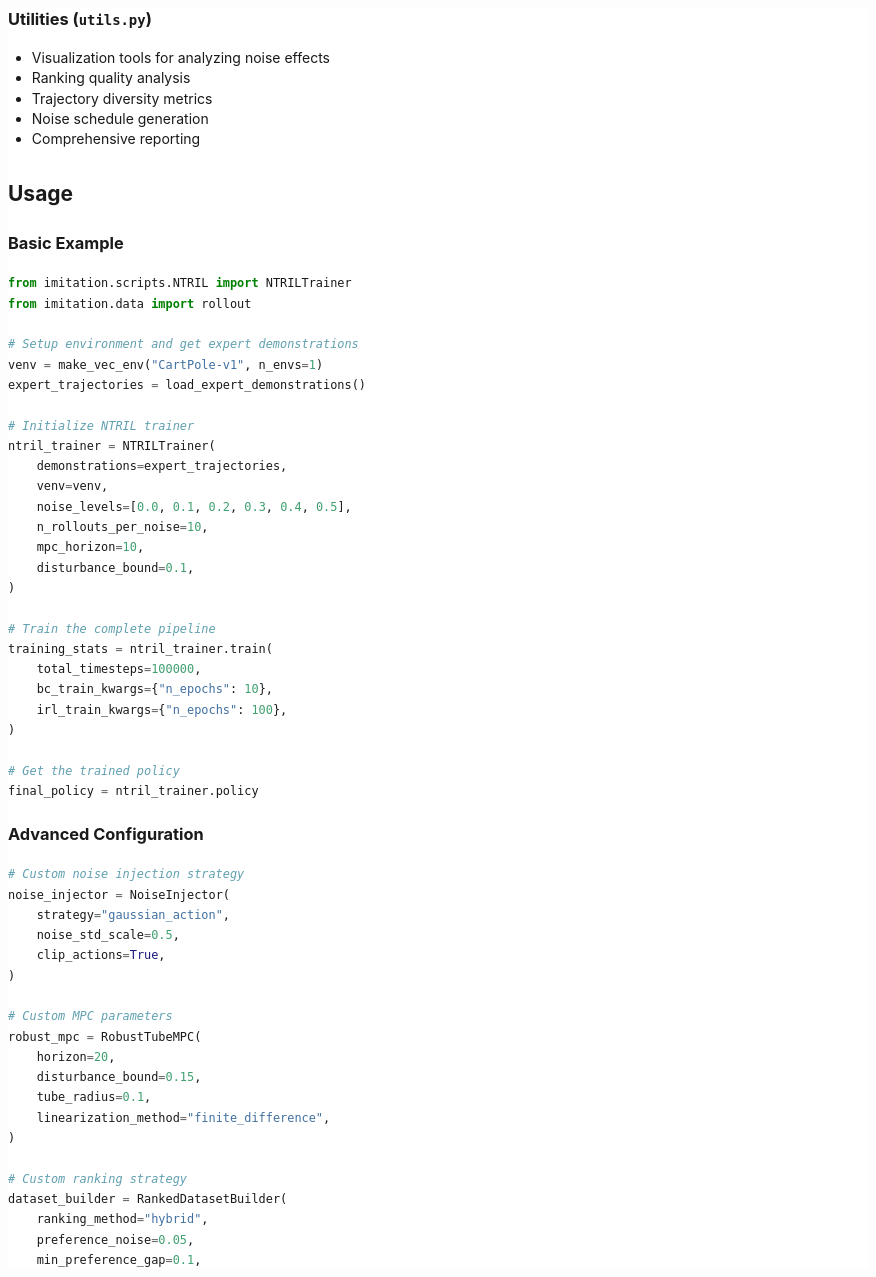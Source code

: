### Utilities (`utils.py`)
- Visualization tools for analyzing noise effects
- Ranking quality analysis
- Trajectory diversity metrics
- Noise schedule generation
- Comprehensive reporting

## Usage

### Basic Example

```python
from imitation.scripts.NTRIL import NTRILTrainer
from imitation.data import rollout

# Setup environment and get expert demonstrations
venv = make_vec_env("CartPole-v1", n_envs=1)
expert_trajectories = load_expert_demonstrations()

# Initialize NTRIL trainer
ntril_trainer = NTRILTrainer(
    demonstrations=expert_trajectories,
    venv=venv,
    noise_levels=[0.0, 0.1, 0.2, 0.3, 0.4, 0.5],
    n_rollouts_per_noise=10,
    mpc_horizon=10,
    disturbance_bound=0.1,
)

# Train the complete pipeline
training_stats = ntril_trainer.train(
    total_timesteps=100000,
    bc_train_kwargs={"n_epochs": 10},
    irl_train_kwargs={"n_epochs": 100},
)

# Get the trained policy
final_policy = ntril_trainer.policy
```

### Advanced Configuration

```python
# Custom noise injection strategy
noise_injector = NoiseInjector(
    strategy="gaussian_action",
    noise_std_scale=0.5,
    clip_actions=True,
)

# Custom MPC parameters
robust_mpc = RobustTubeMPC(
    horizon=20,
    disturbance_bound=0.15,
    tube_radius=0.1,
    linearization_method="finite_difference",
)

# Custom ranking strategy
dataset_builder = RankedDatasetBuilder(
    ranking_method="hybrid",
    preference_noise=0.05,
    min_preference_gap=0.1,
```